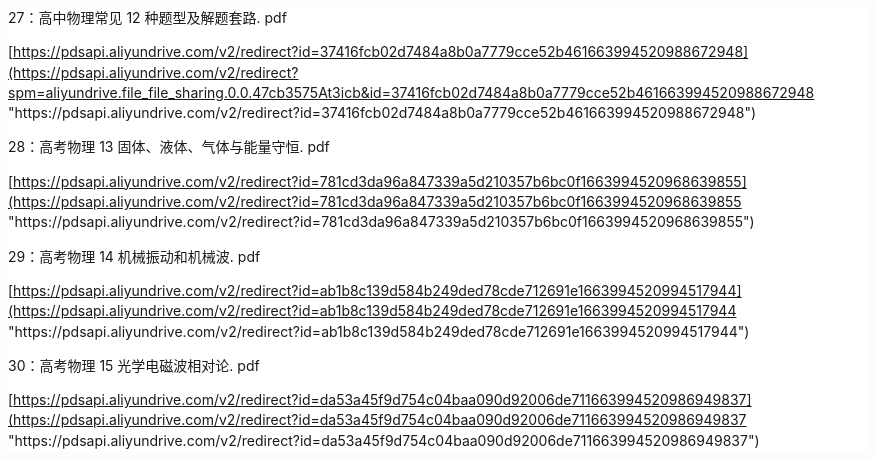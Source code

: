 27：高中物理常见 12 种题型及解题套路. pdf

[https://pdsapi.aliyundrive.com/v2/redirect?id=37416fcb02d7484a8b0a7779cce52b461663994520988672948](https://pdsapi.aliyundrive.com/v2/redirect?spm=aliyundrive.file_file_sharing.0.0.47cb3575At3icb&id=37416fcb02d7484a8b0a7779cce52b461663994520988672948 "https&#x3A;//pdsapi.aliyundrive.com/v2/redirect?id=37416fcb02d7484a8b0a7779cce52b461663994520988672948")

28：高考物理 13 固体、液体、气体与能量守恒. pdf

[https://pdsapi.aliyundrive.com/v2/redirect?id=781cd3da96a847339a5d210357b6bc0f1663994520968639855](https://pdsapi.aliyundrive.com/v2/redirect?id=781cd3da96a847339a5d210357b6bc0f1663994520968639855 "https&#x3A;//pdsapi.aliyundrive.com/v2/redirect?id=781cd3da96a847339a5d210357b6bc0f1663994520968639855")

29：高考物理 14 机械振动和机械波. pdf

[https://pdsapi.aliyundrive.com/v2/redirect?id=ab1b8c139d584b249ded78cde712691e1663994520994517944](https://pdsapi.aliyundrive.com/v2/redirect?id=ab1b8c139d584b249ded78cde712691e1663994520994517944 "https&#x3A;//pdsapi.aliyundrive.com/v2/redirect?id=ab1b8c139d584b249ded78cde712691e1663994520994517944")

30：高考物理 15 光学电磁波相对论. pdf

[https://pdsapi.aliyundrive.com/v2/redirect?id=da53a45f9d754c04baa090d92006de711663994520986949837](https://pdsapi.aliyundrive.com/v2/redirect?id=da53a45f9d754c04baa090d92006de711663994520986949837 "https&#x3A;//pdsapi.aliyundrive.com/v2/redirect?id=da53a45f9d754c04baa090d92006de711663994520986949837")
